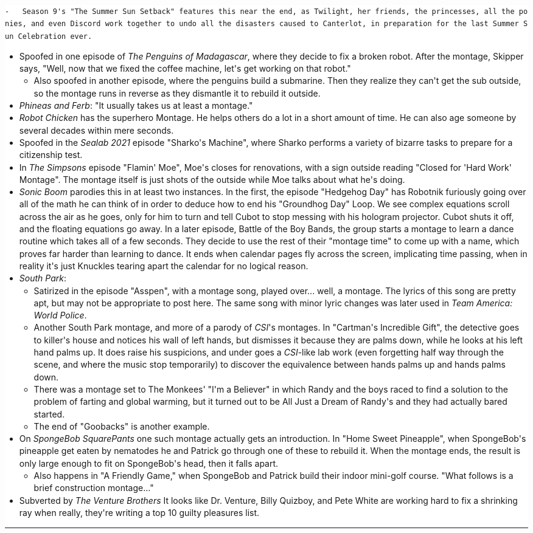     -   Season 9's "The Summer Sun Setback" features this near the end, as Twilight, her friends, the princesses, all the ponies, and even Discord work together to undo all the disasters caused to Canterlot, in preparation for the last Summer Sun Celebration ever.
-   Spoofed in one episode of _The Penguins of Madagascar_, where they decide to fix a broken robot. After the montage, Skipper says, "Well, now that we fixed the coffee machine, let's get working on that robot."
    -   Also spoofed in another episode, where the penguins build a submarine. Then they realize they can't get the sub outside, so the montage runs in reverse as they dismantle it to rebuild it outside.
-   _Phineas and Ferb_: "It usually takes us at least a montage."
-   _Robot Chicken_ has the superhero Montage. He helps others do a lot in a short amount of time. He can also age someone by several decades within mere seconds.
-   Spoofed in the _Sealab 2021_ episode "Sharko's Machine", where Sharko performs a variety of bizarre tasks to prepare for a citizenship test.
-   In _The Simpsons_ episode "Flamin' Moe", Moe's closes for renovations, with a sign outside reading "Closed for 'Hard Work' Montage". The montage itself is just shots of the outside while Moe talks about what he's doing.
-   _Sonic Boom_ parodies this in at least two instances. In the first, the episode "Hedgehog Day" has Robotnik furiously going over all of the math he can think of in order to deduce how to end his "Groundhog Day" Loop. We see complex equations scroll across the air as he goes, only for him to turn and tell Cubot to stop messing with his hologram projector. Cubot shuts it off, and the floating equations go away. In a later episode, Battle of the Boy Bands, the group starts a montage to learn a dance routine which takes all of a few seconds. They decide to use the rest of their "montage time" to come up with a name, which proves far harder than learning to dance. It ends when calendar pages fly across the screen, implicating time passing, when in reality it's just Knuckles tearing apart the calendar for no logical reason.
-   _South Park_:
    -   Satirized in the episode "Asspen", with a montage song, played over... well, a montage. The lyrics of this song are pretty apt, but may not be appropriate to post here. The same song with minor lyric changes was later used in _Team America: World Police_.
    -   Another South Park montage, and more of a parody of _CSI_'s montages. In "Cartman's Incredible Gift", the detective goes to killer's house and notices his wall of left hands, but dismisses it because they are palms down, while he looks at his left hand palms up. It does raise his suspicions, and under goes a _CSI_\-like lab work (even forgetting half way through the scene, and where the music stop temporarily) to discover the equivalence between hands palms up and hands palms down.
    -   There was a montage set to The Monkees' "I'm a Believer" in which Randy and the boys raced to find a solution to the problem of farting and global warming, but it turned out to be All Just a Dream of Randy's and they had actually bared started.
    -   The end of "Goobacks" is another example.
-   On _SpongeBob SquarePants_ one such montage actually gets an introduction. In "Home Sweet Pineapple", when SpongeBob's pineapple get eaten by nematodes he and Patrick go through one of these to rebuild it. When the montage ends, the result is only large enough to fit on SpongeBob's head, then it falls apart.
    -   Also happens in "A Friendly Game," when SpongeBob and Patrick build their indoor mini-golf course. "What follows is a brief construction montage..."
-   Subverted by _The Venture Brothers_ It looks like Dr. Venture, Billy Quizboy, and Pete White are working hard to fix a shrinking ray when really, they're writing a top 10 guilty pleasures list.

___